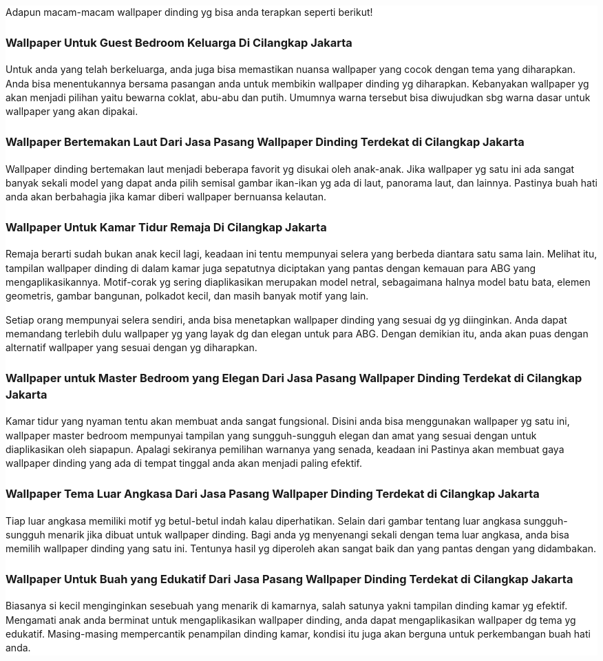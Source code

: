 Adapun macam-macam wallpaper dinding yg bisa anda terapkan seperti berikut!

### Wallpaper Untuk Guest Bedroom Keluarga Di Cilangkap Jakarta

Untuk anda yang telah berkeluarga, anda juga bisa memastikan nuansa wallpaper yang cocok dengan tema yang diharapkan. Anda bisa menentukannya bersama pasangan anda untuk membikin wallpaper dinding yg diharapkan. Kebanyakan wallpaper yg akan menjadi pilihan yaitu bewarna coklat, abu-abu dan putih. Umumnya warna tersebut bisa diwujudkan sbg warna dasar untuk wallpaper yang akan dipakai.

### Wallpaper Bertemakan Laut Dari Jasa Pasang Wallpaper Dinding Terdekat di Cilangkap Jakarta

Wallpaper dinding bertemakan laut menjadi beberapa favorit yg disukai oleh anak-anak. Jika wallpaper yg satu ini ada sangat banyak sekali model yang dapat anda pilih semisal gambar ikan-ikan yg ada di laut, panorama laut, dan lainnya. Pastinya buah hati anda akan berbahagia jika kamar diberi wallpaper bernuansa kelautan.

### Wallpaper Untuk Kamar Tidur Remaja Di Cilangkap Jakarta

Remaja berarti sudah bukan anak kecil lagi, keadaan ini tentu mempunyai selera yang berbeda diantara satu sama lain. Melihat itu, tampilan wallpaper dinding di dalam kamar juga sepatutnya diciptakan yang pantas dengan kemauan para ABG yang mengaplikasikannya. Motif-corak yg sering diaplikasikan merupakan model netral, sebagaimana halnya model batu bata, elemen geometris, gambar bangunan, polkadot kecil, dan masih banyak motif yang lain.

Setiap orang mempunyai selera sendiri, anda bisa menetapkan wallpaper dinding yang sesuai dg yg diinginkan. Anda dapat memandang terlebih dulu wallpaper yg yang layak dg dan elegan untuk para ABG. Dengan demikian itu, anda akan puas dengan alternatif wallpaper yang sesuai dengan yg diharapkan.

### Wallpaper untuk Master Bedroom yang Elegan Dari Jasa Pasang Wallpaper Dinding Terdekat di Cilangkap Jakarta

Kamar tidur yang nyaman tentu akan membuat anda sangat fungsional. Disini anda bisa menggunakan wallpaper yg satu ini, wallpaper master bedroom mempunyai tampilan yang sungguh-sungguh elegan dan amat yang sesuai dengan untuk diaplikasikan oleh siapapun. Apalagi sekiranya pemilihan warnanya yang senada, keadaan ini Pastinya akan membuat gaya wallpaper dinding yang ada di tempat tinggal anda akan menjadi paling efektif.

### Wallpaper Tema Luar Angkasa Dari Jasa Pasang Wallpaper Dinding Terdekat di Cilangkap Jakarta

Tiap luar angkasa memiliki motif yg betul-betul indah kalau diperhatikan. Selain dari gambar tentang luar angkasa sungguh-sungguh menarik jika dibuat untuk wallpaper dinding. Bagi anda yg menyenangi sekali dengan tema luar angkasa, anda bisa memilih wallpaper dinding yang satu ini. Tentunya hasil yg diperoleh akan sangat baik dan yang pantas dengan yang didambakan.

### Wallpaper Untuk Buah yang Edukatif Dari Jasa Pasang Wallpaper Dinding Terdekat di Cilangkap Jakarta

Biasanya si kecil menginginkan sesebuah yang menarik di kamarnya, salah satunya yakni tampilan dinding kamar yg efektif. Mengamati anak anda berminat untuk mengaplikasikan wallpaper dinding, anda dapat mengaplikasikan wallpaper dg tema yg edukatif. Masing-masing mempercantik penampilan dinding kamar, kondisi itu juga akan berguna untuk perkembangan buah hati anda.
